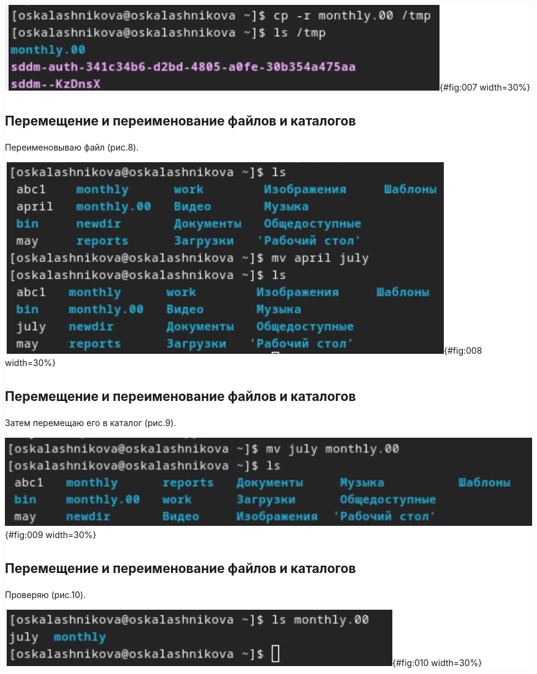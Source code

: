 ![Копирование каталога](image/7.png){#fig:007 width=30%}

## Перемещение и переименование файлов и каталогов

Переименовываю файл (рис.8).

![Переименовывание файла](image/8.png){#fig:008 width=30%}

## Перемещение и переименование файлов и каталогов

Затем перемещаю его в каталог (рис.9).

![Переимещение файла](image/9.png){#fig:009 width=30%}

## Перемещение и переименование файлов и каталогов

Проверяю (рис.10).

![Проверка](image/10.png){#fig:010 width=30%}

